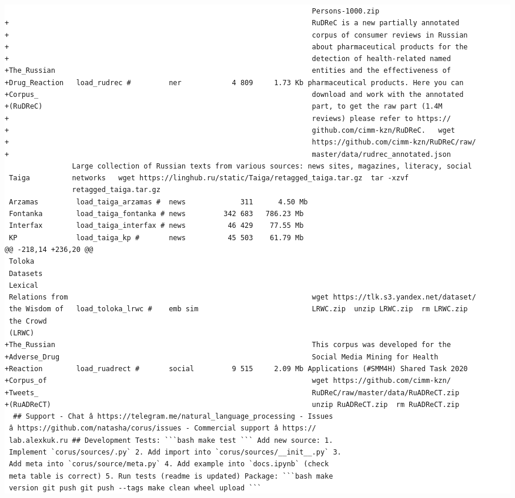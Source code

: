 ```
                                                                         Persons-1000.zip
+                                                                        RuDReC is a new partially annotated
+                                                                        corpus of consumer reviews in Russian
+                                                                        about pharmaceutical products for the
+                                                                        detection of health-related named
+The_Russian                                                             entities and the effectiveness of
+Drug_Reaction   load_rudrec #         ner            4 809     1.73 Kb pharmaceutical products. Here you can
+Corpus_                                                                 download and work with the annotated
+(RuDReC)                                                                part, to get the raw part (1.4M
+                                                                        reviews) please refer to https://
+                                                                        github.com/cimm-kzn/RuDReC.   wget
+                                                                        https://github.com/cimm-kzn/RuDReC/raw/
+                                                                        master/data/rudrec_annotated.json
                Large collection of Russian texts from various sources: news sites, magazines, literacy, social
 Taiga          networks   wget https://linghub.ru/static/Taiga/retagged_taiga.tar.gz  tar -xzvf
                retagged_taiga.tar.gz
 Arzamas         load_taiga_arzamas #  news             311      4.50 Mb
 Fontanka        load_taiga_fontanka # news         342 683   786.23 Mb
 Interfax        load_taiga_interfax # news          46 429    77.55 Mb
 KP              load_taiga_kp #       news          45 503    61.79 Mb
@@ -218,14 +236,20 @@
 Toloka
 Datasets
 Lexical
 Relations from                                                          wget https://tlk.s3.yandex.net/dataset/
 the Wisdom of   load_toloka_lrwc #    emb sim                           LRWC.zip  unzip LRWC.zip  rm LRWC.zip
 the Crowd
 (LRWC)
+The_Russian                                                             This corpus was developed for the
+Adverse_Drug                                                            Social Media Mining for Health
+Reaction        load_ruadrect #       social         9 515     2.09 Mb Applications (#SMM4H) Shared Task 2020
+Corpus_of                                                               wget https://github.com/cimm-kzn/
+Tweets_                                                                 RuDReC/raw/master/data/RuADReCT.zip
+(RuADReCT)                                                              unzip RuADReCT.zip  rm RuADReCT.zip
  ## Support - Chat â https://telegram.me/natural_language_processing - Issues
 â https://github.com/natasha/corus/issues - Commercial support â https://
 lab.alexkuk.ru ## Development Tests: ```bash make test ``` Add new source: 1.
 Implement `corus/sources/.py` 2. Add import into `corus/sources/__init__.py` 3.
 Add meta into `corus/source/meta.py` 4. Add example into `docs.ipynb` (check
 meta table is correct) 5. Run tests (readme is updated) Package: ```bash make
 version git push git push --tags make clean wheel upload ```
```